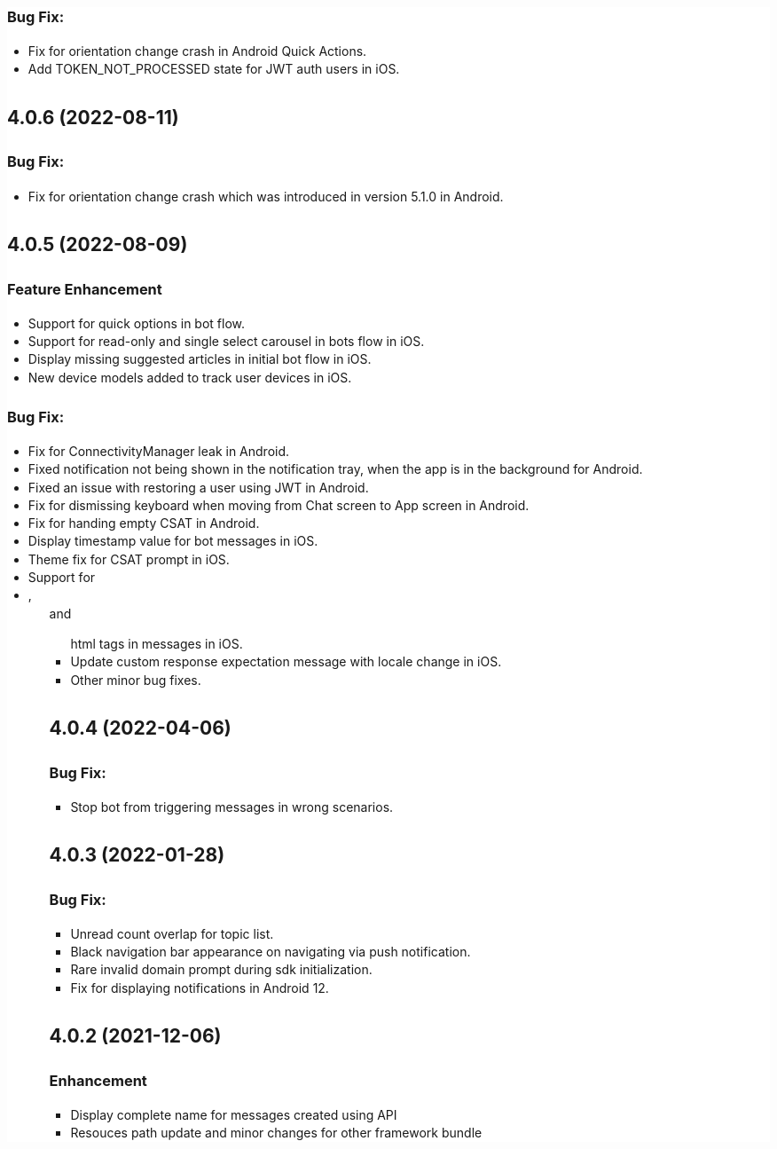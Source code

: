 ### Bug Fix:
* Fix for orientation change crash in Android Quick Actions.
* Add TOKEN_NOT_PROCESSED state for JWT auth users in iOS.

## 4.0.6 (2022-08-11)

### Bug Fix:
* Fix for orientation change crash which was introduced in version 5.1.0 in Android.

## 4.0.5 (2022-08-09)

### Feature Enhancement
* Support for quick options in bot flow.
* Support for read-only and single select carousel in bots flow in iOS.
* Display missing suggested articles in initial bot flow in iOS.
* New device models added to track user devices in iOS.

### Bug Fix:
* Fix for ConnectivityManager leak in Android.
* Fixed notification not being shown in the notification tray, when the app is in the background for Android.
* Fixed an issue with restoring a user using JWT in Android.
* Fix for dismissing keyboard when moving from Chat screen to App screen in Android.
* Fix for handing empty CSAT in Android.
* Display timestamp value for bot messages in iOS.
* Theme fix for CSAT prompt in iOS.
* Support for <li>,<ol> and <ul> html tags in messages in iOS.
* Update custom response expectation message with locale change in iOS.
* Other minor bug fixes.

## 4.0.4 (2022-04-06)

### Bug Fix:
* Stop bot from triggering messages in wrong scenarios.

## 4.0.3 (2022-01-28)

### Bug Fix:
* Unread count overlap for topic list.
* Black navigation bar appearance on navigating via push notification.
* Rare invalid domain prompt during sdk initialization.
* Fix for displaying notifications in Android 12.

## 4.0.2 (2021-12-06)

### Enhancement
* Display complete name for messages created using API
* Resouces path update and minor changes for other framework bundle
